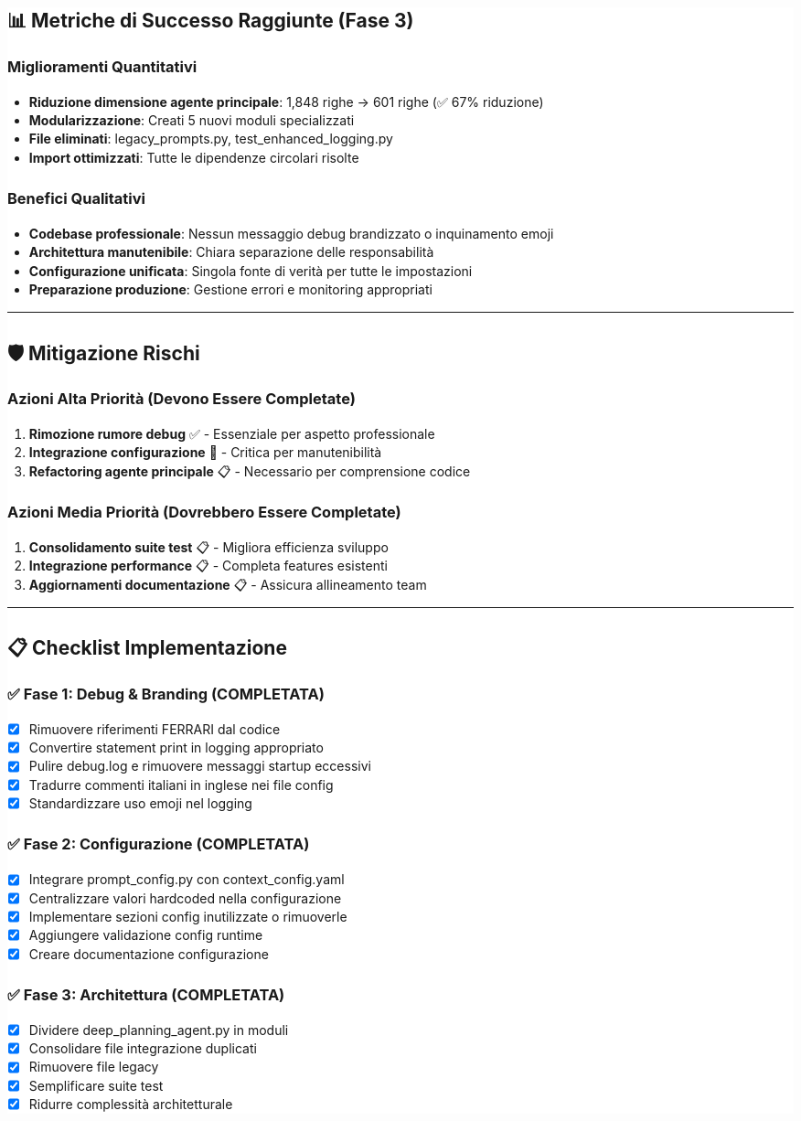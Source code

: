 
## 📊 Metriche di Successo Raggiunte (Fase 3)

### Miglioramenti Quantitativi
- **Riduzione dimensione agente principale**: 1,848 righe → 601 righe (✅ 67% riduzione)
- **Modularizzazione**: Creati 5 nuovi moduli specializzati
- **File eliminati**: legacy_prompts.py, test_enhanced_logging.py
- **Import ottimizzati**: Tutte le dipendenze circolari risolte

### Benefici Qualitativi
- **Codebase professionale**: Nessun messaggio debug brandizzato o inquinamento emoji
- **Architettura manutenibile**: Chiara separazione delle responsabilità
- **Configurazione unificata**: Singola fonte di verità per tutte le impostazioni
- **Preparazione produzione**: Gestione errori e monitoring appropriati

---

## 🛡️ Mitigazione Rischi

### Azioni Alta Priorità (Devono Essere Completate)
1. **Rimozione rumore debug** ✅ - Essenziale per aspetto professionale
2. **Integrazione configurazione** 🔄 - Critica per manutenibilità  
3. **Refactoring agente principale** 📋 - Necessario per comprensione codice

### Azioni Media Priorità (Dovrebbero Essere Completate)  
1. **Consolidamento suite test** 📋 - Migliora efficienza sviluppo
2. **Integrazione performance** 📋 - Completa features esistenti
3. **Aggiornamenti documentazione** 📋 - Assicura allineamento team

---

## 📋 Checklist Implementazione

### ✅ Fase 1: Debug & Branding (COMPLETATA)
- [x] Rimuovere riferimenti FERRARI dal codice
- [x] Convertire statement print in logging appropriato
- [x] Pulire debug.log e rimuovere messaggi startup eccessivi
- [x] Tradurre commenti italiani in inglese nei file config
- [x] Standardizzare uso emoji nel logging

### ✅ Fase 2: Configurazione (COMPLETATA)
- [x] Integrare prompt_config.py con context_config.yaml
- [x] Centralizzare valori hardcoded nella configurazione
- [x] Implementare sezioni config inutilizzate o rimuoverle
- [x] Aggiungere validazione config runtime
- [x] Creare documentazione configurazione

### ✅ Fase 3: Architettura (COMPLETATA)
- [x] Dividere deep_planning_agent.py in moduli
- [x] Consolidare file integrazione duplicati
- [x] Rimuovere file legacy
- [x] Semplificare suite test
- [x] Ridurre complessità architetturale
